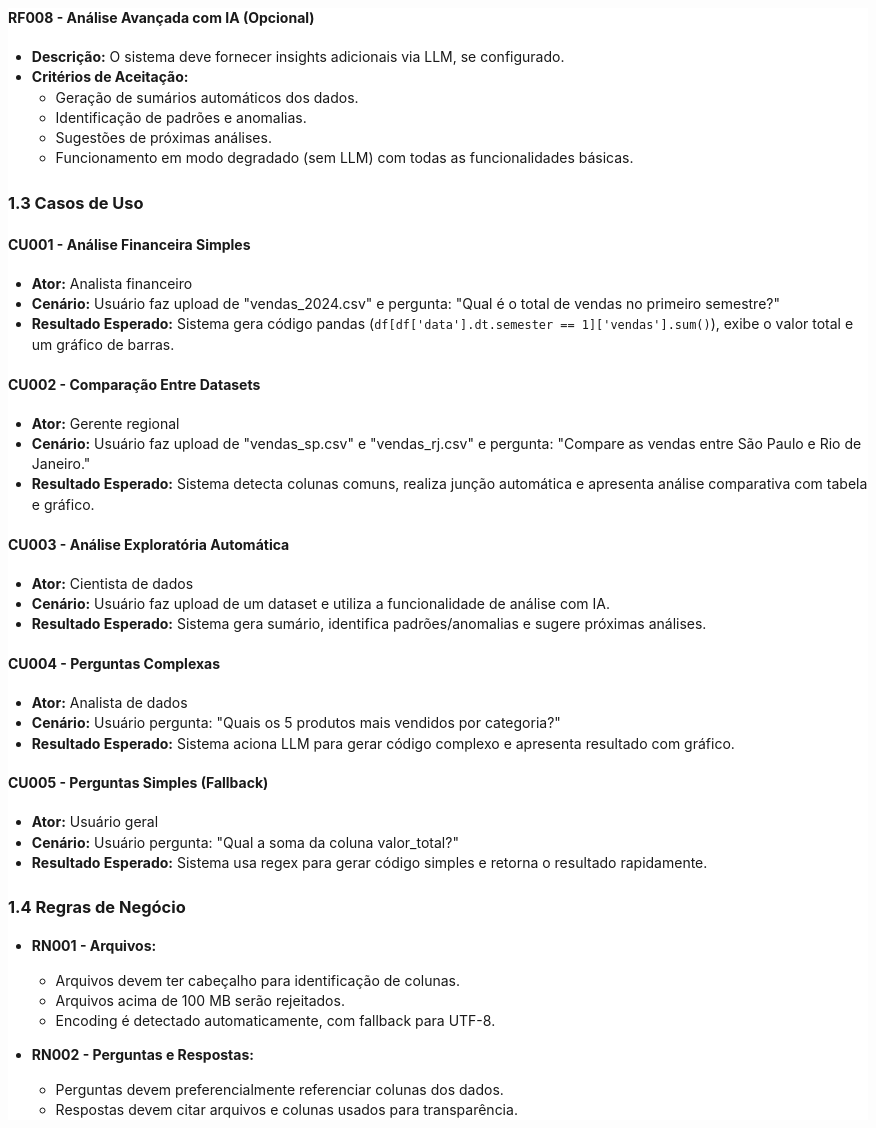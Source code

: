 #### RF008 - Análise Avançada com IA (Opcional)
- **Descrição:** O sistema deve fornecer insights adicionais via LLM, se configurado.  
- **Critérios de Aceitação:**  
  - Geração de sumários automáticos dos dados.  
  - Identificação de padrões e anomalias.  
  - Sugestões de próximas análises.  
  - Funcionamento em modo degradado (sem LLM) com todas as funcionalidades básicas.

### 1.3 Casos de Uso

#### CU001 - Análise Financeira Simples
- **Ator:** Analista financeiro  
- **Cenário:** Usuário faz upload de "vendas_2024.csv" e pergunta: "Qual é o total de vendas no primeiro semestre?"  
- **Resultado Esperado:** Sistema gera código pandas (`df[df['data'].dt.semester == 1]['vendas'].sum()`), exibe o valor total e um gráfico de barras.

#### CU002 - Comparação Entre Datasets
- **Ator:** Gerente regional  
- **Cenário:** Usuário faz upload de "vendas_sp.csv" e "vendas_rj.csv" e pergunta: "Compare as vendas entre São Paulo e Rio de Janeiro."  
- **Resultado Esperado:** Sistema detecta colunas comuns, realiza junção automática e apresenta análise comparativa com tabela e gráfico.

#### CU003 - Análise Exploratória Automática
- **Ator:** Cientista de dados  
- **Cenário:** Usuário faz upload de um dataset e utiliza a funcionalidade de análise com IA.  
- **Resultado Esperado:** Sistema gera sumário, identifica padrões/anomalias e sugere próximas análises.

#### CU004 - Perguntas Complexas
- **Ator:** Analista de dados  
- **Cenário:** Usuário pergunta: "Quais os 5 produtos mais vendidos por categoria?"  
- **Resultado Esperado:** Sistema aciona LLM para gerar código complexo e apresenta resultado com gráfico.

#### CU005 - Perguntas Simples (Fallback)
- **Ator:** Usuário geral  
- **Cenário:** Usuário pergunta: "Qual a soma da coluna valor_total?"  
- **Resultado Esperado:** Sistema usa regex para gerar código simples e retorna o resultado rapidamente.

### 1.4 Regras de Negócio

- **RN001 - Arquivos:**  
  - Arquivos devem ter cabeçalho para identificação de colunas.  
  - Arquivos acima de 100 MB serão rejeitados.  
  - Encoding é detectado automaticamente, com fallback para UTF-8.

- **RN002 - Perguntas e Respostas:**  
  - Perguntas devem preferencialmente referenciar colunas dos dados.  
  - Respostas devem citar arquivos e colunas usados para transparência.
